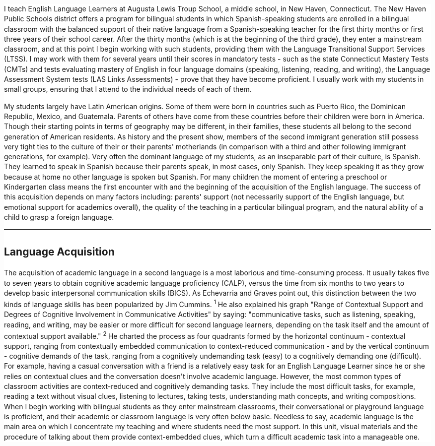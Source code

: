 I teach English Language Learners at Augusta Lewis Troup School, a middle school, in New Haven, Connecticut. The New Haven Public Schools district offers a program for bilingual students in which Spanish-speaking students are enrolled in a bilingual classroom with the balanced support of their native language from a Spanish-speaking teacher for the first thirty months or first three years of their school career. After the thirty months (which is at the beginning of the third grade), they enter a mainstream classroom, and at this point I begin working with such students, providing them with the Language Transitional Support Services (LTSS). I may work with them for several years until their scores in mandatory tests - such as the state Connecticut Mastery Tests (CMTs) and tests evaluating mastery of English in four language domains (speaking, listening, reading, and writing),  the Language Assessment System tests (LAS Links Assessments) - prove that they have become proficient. I usually work with my students in small groups, ensuring that I attend to the individual needs of each of them.
</p>
<p>
My students largely have Latin American origins. Some of them were born in countries such as Puerto Rico, the Dominican Republic, Mexico, and Guatemala. Parents of others have come from these countries before their children were born in America. Though their starting points in terms of geography may be different, in their families, these students all belong to the second generation of American residents. As history and the present show, members of the second immigrant generation still possess very tight ties to the culture of their or their parents' motherlands (in comparison with a third and other following immigrant generations, for example). Very often the dominant language of my students, as an inseparable part of their culture, is Spanish. They learned to speak in Spanish because their parents speak, in most cases, only Spanish. They keep speaking it as they grow because at home no other language is spoken but Spanish. For many children the moment of entering a preschool or Kindergarten class means the first encounter with and the beginning of the acquisition of the English language. The success of this acquisition depends on many factors including: parents' support (not necessarily support of the English language, but emotional support for academics overall), the quality of the teaching in a particular bilingual program, and the natural ability of a child to grasp a foreign language.
</p>
<hr/>
<h2>
Language Acquisition
</h2>
<p>
The acquisition of academic language in a second language is a most laborious and time-consuming process. It usually takes five to seven years to obtain cognitive academic language proficiency (CALP), versus the time from six months to two years to develop basic interpersonal communication skills (BICS). As Echevarria and Graves point out, this distinction between the two kinds of language skills has been popularized by Jim Cummins.
<sup>
1
</sup>
He also explained his graph "Range of Contextual Support and Degrees of Cognitive Involvement in Communicative Activities" by saying: "communicative tasks, such as listening, speaking, reading, and writing, may be easier or more difficult for second language learners, depending on the task itself and the amount of contextual support available."
<sup>
2
</sup>
He charted the process as four quadrants formed by the horizontal continuum - contextual support, ranging from contextually embedded communication to context-reduced communication - and by the vertical continuum - cognitive demands of the task, ranging from a cognitively undemanding task (easy) to a cognitively demanding one (difficult). For example, having a casual conversation with a friend is a relatively easy task for an English Language Learner since he or she relies on contextual clues and the conversation doesn't involve academic language. However, the most common types of classroom activities are context-reduced and cognitively demanding tasks. They include the most difficult tasks, for example, reading a text without visual clues, listening to lectures, taking tests, understanding math concepts, and writing compositions. When I begin working with bilingual students as they enter mainstream classrooms, their conversational or playground language is proficient, and their academic or classroom language is very often below basic. Needless to say, academic language is the main area on which I concentrate my teaching and where students need the most support. In this unit, visual materials and the procedure of talking about them provide context-embedded clues, which turn a difficult academic task into a manageable one.